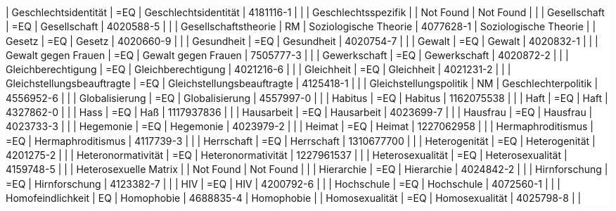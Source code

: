 | Geschlechtsidentität                | =EQ                       | Geschlechtsidentität                         | 4181116-1                |                                      |
| Geschlechtsspezifik                 |                           | Not Found                                    | Not Found                |                                      |
| Gesellschaft                        | =EQ                       | Gesellschaft                                 | 4020588-5                |                                      |
| Gesellschaftstheorie                | RM                        | Soziologische Theorie                        | 4077628-1                | Soziologische Theorie                |
| Gesetz                              | =EQ                       | Gesetz                                       | 4020660-9                |                                      |
| Gesundheit                          | =EQ                       | Gesundheit                                   | 4020754-7                |                                      |
| Gewalt                              | =EQ                       | Gewalt                                       | 4020832-1                |                                      |
| Gewalt gegen Frauen                 | =EQ                       | Gewalt gegen Frauen                          | 7505777-3                |                                      |
| Gewerkschaft                        | =EQ                       | Gewerkschaft                                 | 4020872-2                |                                      |
| Gleichberechtigung                  | =EQ                       | Gleichberechtigung                           | 4021216-6                |                                      |
| Gleichheit                          | =EQ                       | Gleichheit                                   | 4021231-2                |                                      |
| Gleichstellungsbeauftragte          | =EQ                       | Gleichstellungsbeauftragte                   | 4125418-1                |                                      |
| Gleichstellungspolitik              | NM                        | Geschlechterpolitik                          | 4556952-6                |                                      |
| Globalisierung                      | =EQ                       | Globalisierung                               | 4557997-0                |                                      |
| Habitus                             | =EQ                       | Habitus                                      | 1162075538               |                                      |
| Haft                                | =EQ                       | Haft                                         | 4327862-0                |                                      |
| Hass                                | =EQ                       | Haß                                          | 1117937836               |                                      |
| Hausarbeit                          | =EQ                       | Hausarbeit                                   | 4023699-7                |                                      |
| Hausfrau                            | =EQ                       | Hausfrau                                     | 4023733-3                |                                      |
| Hegemonie                           | =EQ                       | Hegemonie                                    | 4023979-2                |                                      |
| Heimat                              | =EQ                       | Heimat                                       | 1227062958               |                                      |
| Hermaphroditismus                   | =EQ                       | Hermaphroditismus                            | 4117739-3                |                                      |
| Herrschaft                          | =EQ                       | Herrschaft                                   | 1310677700               |                                      |
| Heterogenität                       | =EQ                       | Heterogenität                                | 4201275-2                |                                      |
| Heteronormativität                  | =EQ                       | Heteronormativität                           | 1227961537               |                                      |
| Heterosexualität                    | =EQ                       | Heterosexualität                             | 4159748-5                |                                      |
| Heterosexuelle Matrix               |                           | Not Found                                    | Not Found                |                                      |
| Hierarchie                          | =EQ                       | Hierarchie                                   | 4024842-2                |                                      |
| Hirnforschung                       | =EQ                       | Hirnforschung                                | 4123382-7                |                                      |
| HIV                                 | =EQ                       | HIV                                          | 4200792-6                |                                      |
| Hochschule                          | =EQ                       | Hochschule                                   | 4072560-1                |                                      |
| Homofeindlichkeit                   | EQ                        | Homophobie                                   | 4688835-4                | Homophobie                           |
| Homosexualität                      | =EQ                       | Homosexualität                               | 4025798-8                |                                      |